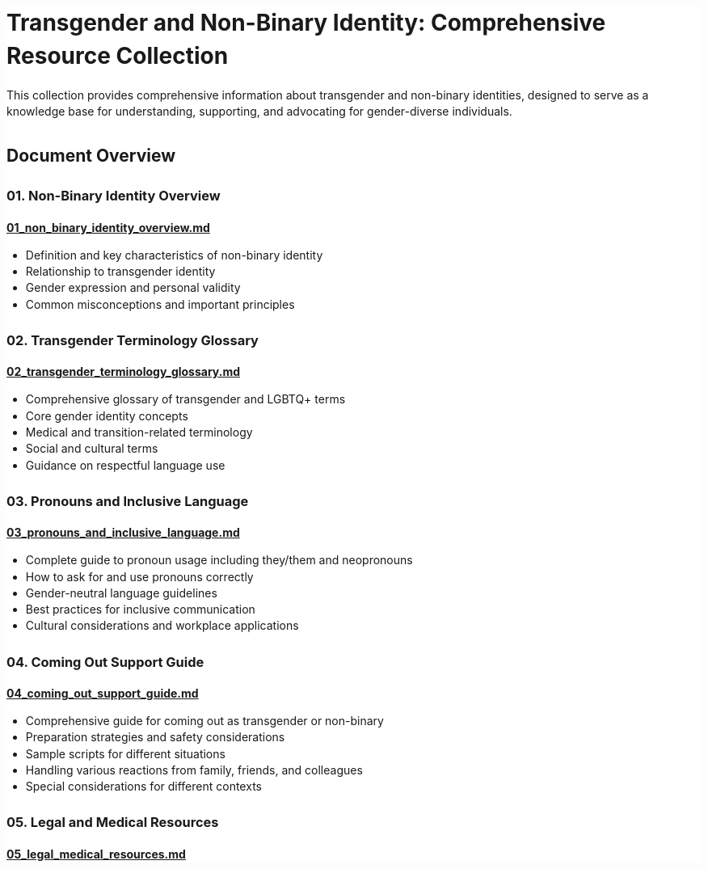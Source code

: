 # Transgender and Non-Binary Identity: Comprehensive Resource Collection

This collection provides comprehensive information about transgender and non-binary identities, designed to serve as a knowledge base for understanding, supporting, and advocating for gender-diverse individuals.

## Document Overview

### 01. Non-Binary Identity Overview

**[01_non_binary_identity_overview.md](./01_non_binary_identity_overview.md)**

- Definition and key characteristics of non-binary identity
- Relationship to transgender identity
- Gender expression and personal validity
- Common misconceptions and important principles

### 02. Transgender Terminology Glossary

**[02_transgender_terminology_glossary.md](./02_transgender_terminology_glossary.md)**

- Comprehensive glossary of transgender and LGBTQ+ terms
- Core gender identity concepts
- Medical and transition-related terminology
- Social and cultural terms
- Guidance on respectful language use

### 03. Pronouns and Inclusive Language

**[03_pronouns_and_inclusive_language.md](./03_pronouns_and_inclusive_language.md)**

- Complete guide to pronoun usage including they/them and neopronouns
- How to ask for and use pronouns correctly
- Gender-neutral language guidelines
- Best practices for inclusive communication
- Cultural considerations and workplace applications

### 04. Coming Out Support Guide

**[04_coming_out_support_guide.md](./04_coming_out_support_guide.md)**

- Comprehensive guide for coming out as transgender or non-binary
- Preparation strategies and safety considerations
- Sample scripts for different situations
- Handling various reactions from family, friends, and colleagues
- Special considerations for different contexts

### 05. Legal and Medical Resources

**[05_legal_medical_resources.md](./05_legal_medical_resources.md)**
